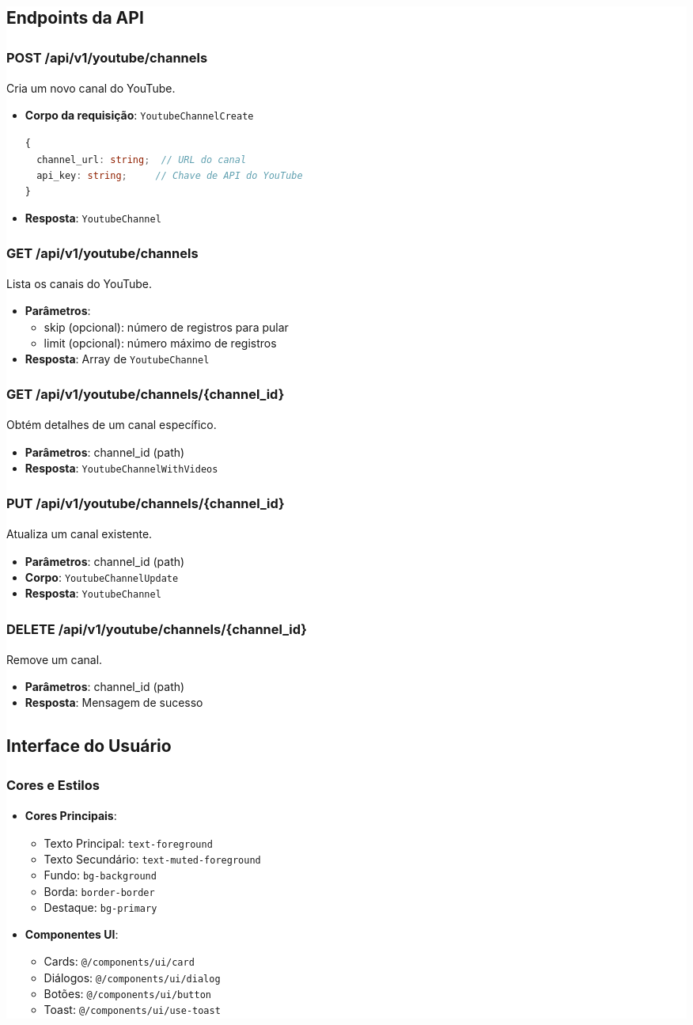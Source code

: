## Endpoints da API

### POST /api/v1/youtube/channels
Cria um novo canal do YouTube.
- **Corpo da requisição**: `YoutubeChannelCreate`
  ```typescript
  {
    channel_url: string;  // URL do canal
    api_key: string;     // Chave de API do YouTube
  }
  ```
- **Resposta**: `YoutubeChannel`

### GET /api/v1/youtube/channels
Lista os canais do YouTube.
- **Parâmetros**: 
  - skip (opcional): número de registros para pular
  - limit (opcional): número máximo de registros
- **Resposta**: Array de `YoutubeChannel`

### GET /api/v1/youtube/channels/{channel_id}
Obtém detalhes de um canal específico.
- **Parâmetros**: channel_id (path)
- **Resposta**: `YoutubeChannelWithVideos`

### PUT /api/v1/youtube/channels/{channel_id}
Atualiza um canal existente.
- **Parâmetros**: channel_id (path)
- **Corpo**: `YoutubeChannelUpdate`
- **Resposta**: `YoutubeChannel`

### DELETE /api/v1/youtube/channels/{channel_id}
Remove um canal.
- **Parâmetros**: channel_id (path)
- **Resposta**: Mensagem de sucesso

## Interface do Usuário

### Cores e Estilos
- **Cores Principais**:
  - Texto Principal: `text-foreground`
  - Texto Secundário: `text-muted-foreground`
  - Fundo: `bg-background`
  - Borda: `border-border`
  - Destaque: `bg-primary`

- **Componentes UI**:
  - Cards: `@/components/ui/card`
  - Diálogos: `@/components/ui/dialog`
  - Botões: `@/components/ui/button`
  - Toast: `@/components/ui/use-toast`
